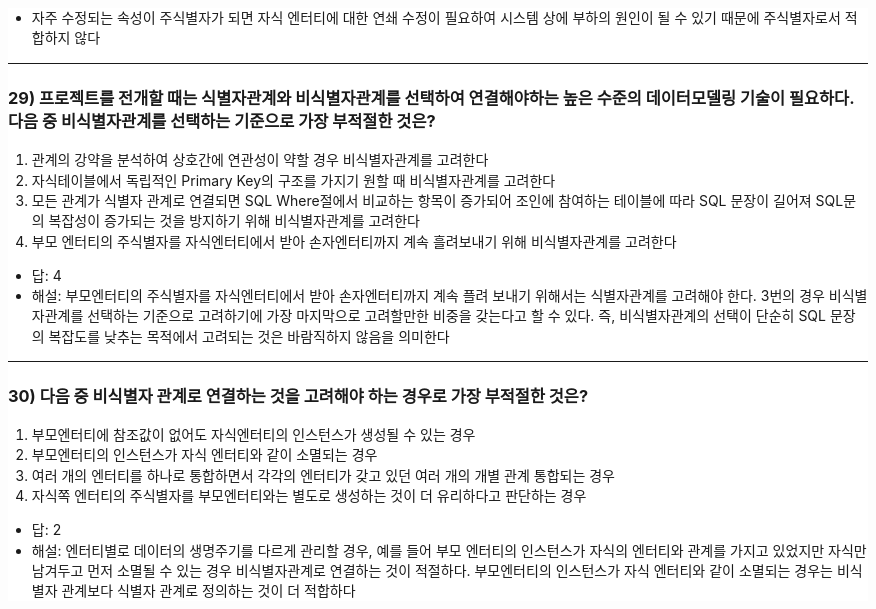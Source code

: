 - 자주 수정되는 속성이 주식별자가 되면 자식 엔터티에 대한 연쇄 수정이 필요하여 시스템 상에 부하의 원인이 될 수 있기 때문에 주식별자로서 적합하지 않다

---
### 29) 프로젝트를 전개할 때는 식별자관계와 비식별자관계를 선택하여 연결해야하는 높은 수준의 데이터모델링 기술이 필요하다. 다음 중 비식별자관계를 선택하는 기준으로 가장 부적절한 것은?
1. 관계의 강약을 분석하여 상호간에 연관성이 약할 경우 비식별자관계를 고려한다
2. 자식테이블에서 독립적인 Primary Key의 구조를 가지기 원할 때 비식별자관계를 고려한다
3. 모든 관계가 식별자 관계로 연결되면 SQL Where절에서 비교하는 항목이 증가되어 조인에 참여하는 테이블에 따라 SQL 문장이 길어져 SQL문의 복잡성이 증가되는 것을 방지하기 위해 비식별자관계를 고려한다
4. 부모 엔터티의 주식별자를 자식엔터티에서 받아 손자엔터티까지 계속 흘려보내기 위해 비식별자관계를 고려한다
- 답: 4
- 해설: 부모엔터티의 주식별자를 자식엔터티에서 받아 손자엔터티까지 계속 플려 보내기 위해서는 식별자관계를 고려해야 한다. 3번의 경우 비식별자관계를 선택하는 기준으로 고려하기에 가장 마지막으로 고려할만한 비중을 갖는다고 할 수 있다. 즉, 비식별자관계의 선택이 단순히 SQL 문장의 복잡도를 낮추는 목적에서 고려되는 것은 바람직하지 않음을 의미한다

---
### 30) 다음 중 비식별자 관계로 연결하는 것을 고려해야 하는 경우로 가장 부적절한 것은?
1. 부모엔터티에 참조값이 없어도 자식엔터티의 인스턴스가 생성될 수 있는 경우
2. 부모엔터티의 인스턴스가 자식 엔터티와 같이 소멸되는 경우
3. 여러 개의 엔터티를 하나로 통합하면서 각각의 엔터티가 갖고 있던 여러 개의 개별 관계 통합되는 경우
4. 자식쪽 엔터티의 주식별자를 부모엔터티와는 별도로 생성하는 것이 더 유리하다고 판단하는 경우
- 답: 2
- 해설: 엔터티별로 데이터의 생명주기를 다르게 관리할 경우, 예를 들어 부모 엔터티의 인스턴스가 자식의 엔터티와 관계를 가지고 있었지만 자식만 남겨두고 먼저 소멸될 수 있는 경우 비식별자관계로 연결하는 것이 적절하다. 부모엔터티의 인스턴스가 자식 엔터티와 같이 소멸되는 경우는 비식별자 관계보다 식별자 관계로 정의하는 것이 더 적합하다